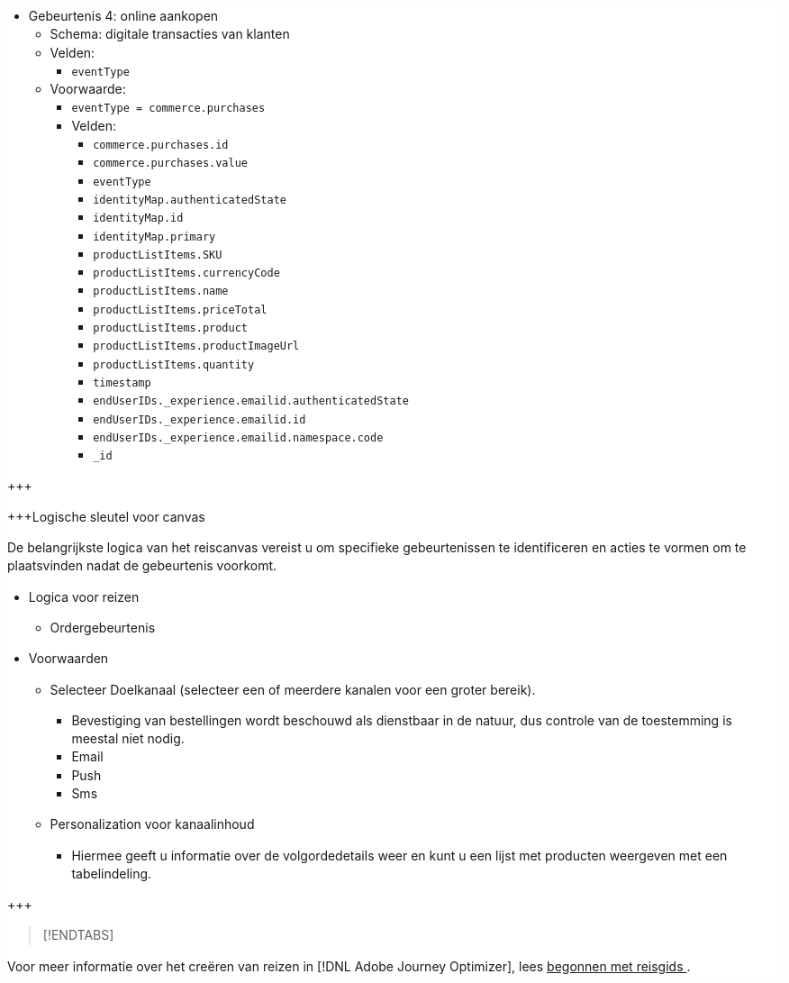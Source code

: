 * Gebeurtenis 4: online aankopen
   * Schema: digitale transacties van klanten
   * Velden:
      * `eventType`
   * Voorwaarde:
      * `eventType = commerce.purchases`
      * Velden:
         * `commerce.purchases.id`
         * `commerce.purchases.value`
         * `eventType`
         * `identityMap.authenticatedState`
         * `identityMap.id`
         * `identityMap.primary`
         * `productListItems.SKU`
         * `productListItems.currencyCode`
         * `productListItems.name`
         * `productListItems.priceTotal`
         * `productListItems.product`
         * `productListItems.productImageUrl`
         * `productListItems.quantity`
         * `timestamp`
         * `endUserIDs._experience.emailid.authenticatedState`
         * `endUserIDs._experience.emailid.id`
         * `endUserIDs._experience.emailid.namespace.code`
         * `_id`

+++

+++Logische sleutel voor canvas

De belangrijkste logica van het reiscanvas vereist u om specifieke gebeurtenissen te identificeren en acties te vormen om te plaatsvinden nadat de gebeurtenis voorkomt.

* Logica voor reizen
   * Ordergebeurtenis

* Voorwaarden
   * Selecteer Doelkanaal (selecteer een of meerdere kanalen voor een groter bereik).
      * Bevestiging van bestellingen wordt beschouwd als dienstbaar in de natuur, dus controle van de toestemming is meestal niet nodig.
      * Email
      * Push
      * Sms

   * Personalization voor kanaalinhoud
      * Hiermee geeft u informatie over de volgordedetails weer en kunt u een lijst met producten weergeven met een tabelindeling.

+++

>[!ENDTABS]

Voor meer informatie over het creëren van reizen in [!DNL Adobe Journey Optimizer], lees [&#x200B; begonnen met reisgids &#x200B;](https://experienceleague.adobe.com/docs/journey-optimizer/using/orchestrate-journeys/journey.html?lang=nl-NL).
